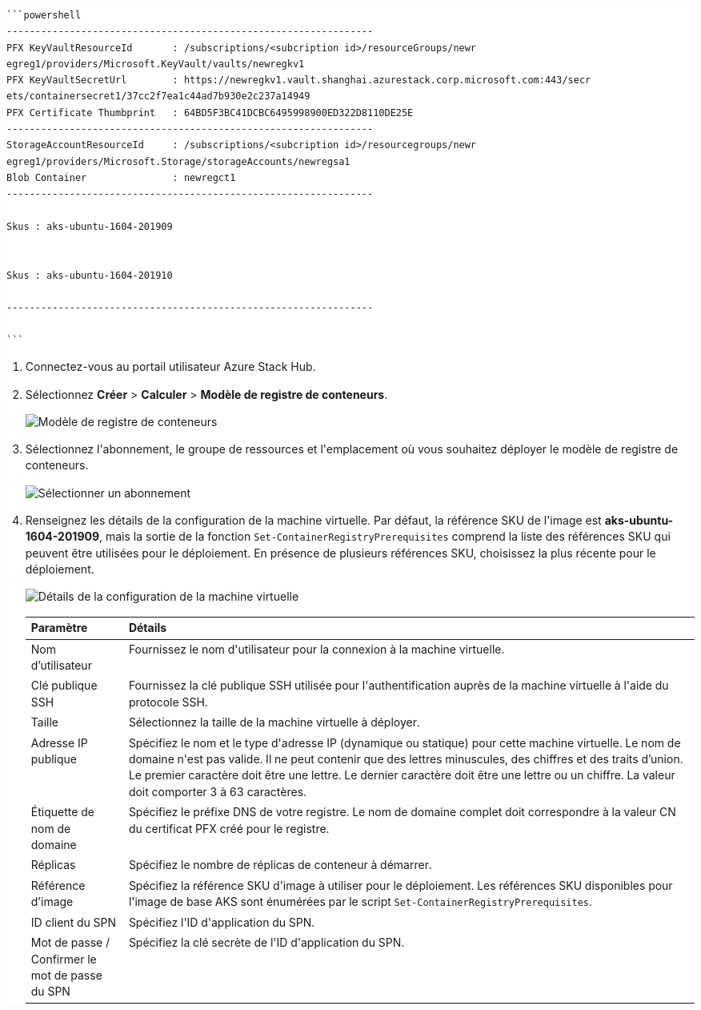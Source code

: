     ```powershell  
    ----------------------------------------------------------------
    PFX KeyVaultResourceId       : /subscriptions/<subcription id>/resourceGroups/newr
    egreg1/providers/Microsoft.KeyVault/vaults/newregkv1
    PFX KeyVaultSecretUrl        : https://newregkv1.vault.shanghai.azurestack.corp.microsoft.com:443/secr
    ets/containersecret1/37cc2f7ea1c44ad7b930e2c237a14949
    PFX Certificate Thumbprint   : 64BD5F3BC41DCBC6495998900ED322D8110DE25E
    ----------------------------------------------------------------
    StorageAccountResourceId     : /subscriptions/<subcription id>/resourcegroups/newr
    egreg1/providers/Microsoft.Storage/storageAccounts/newregsa1
    Blob Container               : newregct1
    ----------------------------------------------------------------
    
    Skus : aks-ubuntu-1604-201909
    
    
    Skus : aks-ubuntu-1604-201910
    
    ---------------------------------------------------------------- 
    
    ```

1. Connectez-vous au portail utilisateur Azure Stack Hub.

2. Sélectionnez **Créer** > **Calculer** > **Modèle de registre de conteneurs**.

    ![Modèle de registre de conteneurs](./media/container-registry-template-install-tzl/template.png)

3. Sélectionnez l'abonnement, le groupe de ressources et l'emplacement où vous souhaitez déployer le modèle de registre de conteneurs.

    ![Sélectionner un abonnement](./media/container-registry-template-install-tzl/subscription.png)

4. Renseignez les détails de la configuration de la machine virtuelle. Par défaut, la référence SKU de l'image est **aks-ubuntu-1604-201909**, mais la sortie de la fonction `Set-ContainerRegistryPrerequisites` comprend la liste des références SKU qui peuvent être utilisées pour le déploiement. En présence de plusieurs références SKU, choisissez la plus récente pour le déploiement.

    ![Détails de la configuration de la machine virtuelle](./media/container-registry-template-install-tzl/details.png)

    | Paramètre | Détails |
    | --- | --- |
    | Nom d’utilisateur | Fournissez le nom d'utilisateur pour la connexion à la machine virtuelle. |
    | Clé publique SSH | Fournissez la clé publique SSH utilisée pour l'authentification auprès de la machine virtuelle à l'aide du protocole SSH. |
    | Taille | Sélectionnez la taille de la machine virtuelle à déployer. |
    | Adresse IP publique | Spécifiez le nom et le type d'adresse IP (dynamique ou statique) pour cette machine virtuelle. Le nom de domaine n'est pas valide. Il ne peut contenir que des lettres minuscules, des chiffres et des traits d’union. Le premier caractère doit être une lettre. Le dernier caractère doit être une lettre ou un chiffre. La valeur doit comporter 3 à 63 caractères.  |
    | Étiquette de nom de domaine | Spécifiez le préfixe DNS de votre registre. Le nom de domaine complet doit correspondre à la valeur CN du certificat PFX créé pour le registre. |
    | Réplicas | Spécifiez le nombre de réplicas de conteneur à démarrer. |
    | Référence d’image | Spécifiez la référence SKU d'image à utiliser pour le déploiement. Les références SKU disponibles pour l'image de base AKS sont énumérées par le script `Set-ContainerRegistryPrerequisites`. |
    | ID client du SPN | Spécifiez l'ID d'application du SPN. |
    | Mot de passe / Confirmer le mot de passe du SPN | Spécifiez la clé secrète de l'ID d'application du SPN. |
